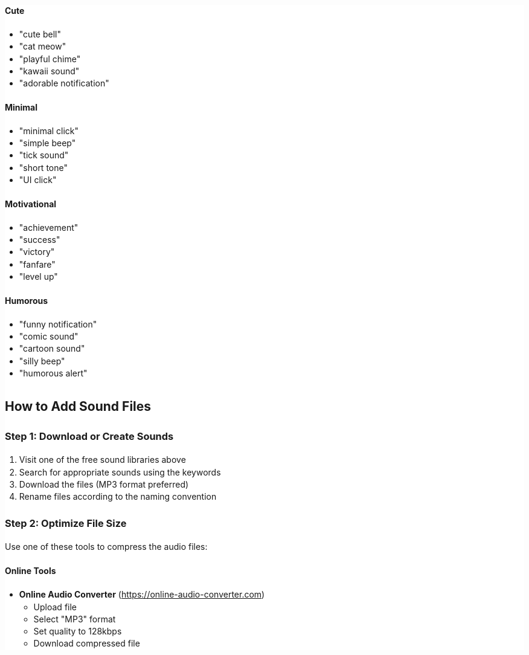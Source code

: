 #### Cute

- "cute bell"
- "cat meow"
- "playful chime"
- "kawaii sound"
- "adorable notification"

#### Minimal

- "minimal click"
- "simple beep"
- "tick sound"
- "short tone"
- "UI click"

#### Motivational

- "achievement"
- "success"
- "victory"
- "fanfare"
- "level up"

#### Humorous

- "funny notification"
- "comic sound"
- "cartoon sound"
- "silly beep"
- "humorous alert"

## How to Add Sound Files

### Step 1: Download or Create Sounds

1. Visit one of the free sound libraries above
2. Search for appropriate sounds using the keywords
3. Download the files (MP3 format preferred)
4. Rename files according to the naming convention

### Step 2: Optimize File Size

Use one of these tools to compress the audio files:

#### Online Tools

- **Online Audio Converter** (https://online-audio-converter.com)
  - Upload file
  - Select "MP3" format
  - Set quality to 128kbps
  - Download compressed file
